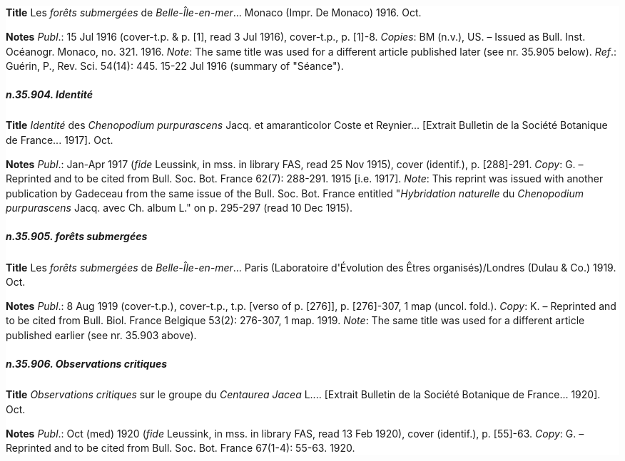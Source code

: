 **Title**
Les *forêts submergées* de *Belle-Île-en-mer*... Monaco (Impr. De Monaco) 1916. Oct.

**Notes**
*Publ*.: 15 Jul 1916 (cover-t.p. & p. \[1\], read 3 Jul 1916), cover-t.p., p. \[1\]-8. *Copies*: BM (n.v.), US. – Issued as Bull. Inst. Océanogr. Monaco, no. 321. 1916.
*Note*: The same title was used for a different article published later (see nr. 35.905 below).
*Ref*.: Guérin, P., Rev. Sci. 54(14): 445. 15-22 Jul 1916 (summary of "Séance").

##### n.35.904. Identité

**Title**
*Identité* des *Chenopodium purpurascens* Jacq. et amaranticolor Coste et Reynier... \[Extrait Bulletin de la Société Botanique de France... 1917\]. Oct.

**Notes**
*Publ*.: Jan-Apr 1917 (*fide* Leussink, in mss. in library FAS, read 25 Nov 1915), cover (identif.), p. \[288\]-291. *Copy*: G. – Reprinted and to be cited from Bull. Soc. Bot. France 62(7): 288-291. 1915 \[i.e. 1917\].
*Note*: This reprint was issued with another publication by Gadeceau from the same issue of the Bull. Soc. Bot. France entitled "*Hybridation naturelle* du *Chenopodium purpurascens* Jacq. avec Ch. album L." on p. 295-297 (read 10 Dec 1915).

##### n.35.905. forêts submergées

**Title**
Les *forêts submergées* de *Belle-Île-en-mer*... Paris (Laboratoire d'Évolution des Êtres organisés)/Londres (Dulau & Co.) 1919. Oct.

**Notes**
*Publ*.: 8 Aug 1919 (cover-t.p.), cover-t.p., t.p. \[verso of p. \[276\]\], p. \[276\]-307, 1 map (uncol. fold.). *Copy*: K. – Reprinted and to be cited from Bull. Biol. France Belgique 53(2): 276-307, 1 map. 1919.
*Note*: The same title was used for a different article published earlier (see nr. 35.903 above).

##### n.35.906. Observations critiques

**Title**
*Observations critiques* sur le groupe du *Centaurea Jacea* L.... \[Extrait Bulletin de la Société Botanique de France... 1920\]. Oct.

**Notes**
*Publ*.: Oct (med) 1920 (*fide* Leussink, in mss. in library FAS, read 13 Feb 1920), cover (identif.), p. \[55\]-63. *Copy*: G. – Reprinted and to be cited from Bull. Soc. Bot. France 67(1-4): 55-63. 1920.

